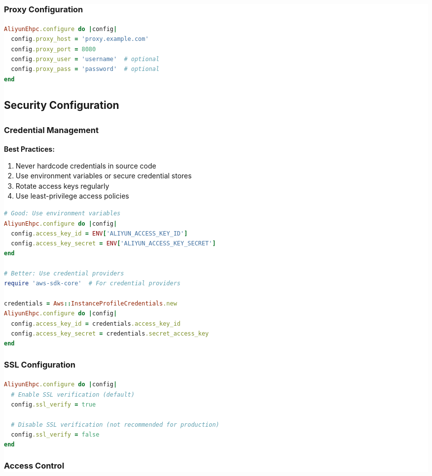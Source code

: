 ### Proxy Configuration

```ruby
AliyunEhpc.configure do |config|
  config.proxy_host = 'proxy.example.com'
  config.proxy_port = 8080
  config.proxy_user = 'username'  # optional
  config.proxy_pass = 'password'  # optional
end
```

## Security Configuration

### Credential Management

**Best Practices:**
1. Never hardcode credentials in source code
2. Use environment variables or secure credential stores
3. Rotate access keys regularly
4. Use least-privilege access policies

```ruby
# Good: Use environment variables
AliyunEhpc.configure do |config|
  config.access_key_id = ENV['ALIYUN_ACCESS_KEY_ID']
  config.access_key_secret = ENV['ALIYUN_ACCESS_KEY_SECRET']
end

# Better: Use credential providers
require 'aws-sdk-core'  # For credential providers

credentials = Aws::InstanceProfileCredentials.new
AliyunEhpc.configure do |config|
  config.access_key_id = credentials.access_key_id
  config.access_key_secret = credentials.secret_access_key
end
```

### SSL Configuration

```ruby
AliyunEhpc.configure do |config|
  # Enable SSL verification (default)
  config.ssl_verify = true
  
  # Disable SSL verification (not recommended for production)
  config.ssl_verify = false
end
```

### Access Control
